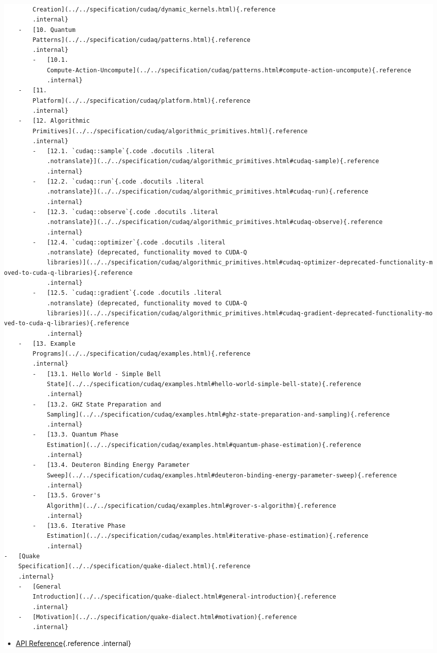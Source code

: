             Creation](../../specification/cudaq/dynamic_kernels.html){.reference
            .internal}
        -   [10. Quantum
            Patterns](../../specification/cudaq/patterns.html){.reference
            .internal}
            -   [10.1.
                Compute-Action-Uncompute](../../specification/cudaq/patterns.html#compute-action-uncompute){.reference
                .internal}
        -   [11.
            Platform](../../specification/cudaq/platform.html){.reference
            .internal}
        -   [12. Algorithmic
            Primitives](../../specification/cudaq/algorithmic_primitives.html){.reference
            .internal}
            -   [12.1. `cudaq::sample`{.code .docutils .literal
                .notranslate}](../../specification/cudaq/algorithmic_primitives.html#cudaq-sample){.reference
                .internal}
            -   [12.2. `cudaq::run`{.code .docutils .literal
                .notranslate}](../../specification/cudaq/algorithmic_primitives.html#cudaq-run){.reference
                .internal}
            -   [12.3. `cudaq::observe`{.code .docutils .literal
                .notranslate}](../../specification/cudaq/algorithmic_primitives.html#cudaq-observe){.reference
                .internal}
            -   [12.4. `cudaq::optimizer`{.code .docutils .literal
                .notranslate} (deprecated, functionality moved to CUDA-Q
                libraries)](../../specification/cudaq/algorithmic_primitives.html#cudaq-optimizer-deprecated-functionality-moved-to-cuda-q-libraries){.reference
                .internal}
            -   [12.5. `cudaq::gradient`{.code .docutils .literal
                .notranslate} (deprecated, functionality moved to CUDA-Q
                libraries)](../../specification/cudaq/algorithmic_primitives.html#cudaq-gradient-deprecated-functionality-moved-to-cuda-q-libraries){.reference
                .internal}
        -   [13. Example
            Programs](../../specification/cudaq/examples.html){.reference
            .internal}
            -   [13.1. Hello World - Simple Bell
                State](../../specification/cudaq/examples.html#hello-world-simple-bell-state){.reference
                .internal}
            -   [13.2. GHZ State Preparation and
                Sampling](../../specification/cudaq/examples.html#ghz-state-preparation-and-sampling){.reference
                .internal}
            -   [13.3. Quantum Phase
                Estimation](../../specification/cudaq/examples.html#quantum-phase-estimation){.reference
                .internal}
            -   [13.4. Deuteron Binding Energy Parameter
                Sweep](../../specification/cudaq/examples.html#deuteron-binding-energy-parameter-sweep){.reference
                .internal}
            -   [13.5. Grover's
                Algorithm](../../specification/cudaq/examples.html#grover-s-algorithm){.reference
                .internal}
            -   [13.6. Iterative Phase
                Estimation](../../specification/cudaq/examples.html#iterative-phase-estimation){.reference
                .internal}
    -   [Quake
        Specification](../../specification/quake-dialect.html){.reference
        .internal}
        -   [General
            Introduction](../../specification/quake-dialect.html#general-introduction){.reference
            .internal}
        -   [Motivation](../../specification/quake-dialect.html#motivation){.reference
            .internal}
-   [API Reference](../../api/api.html){.reference .internal}